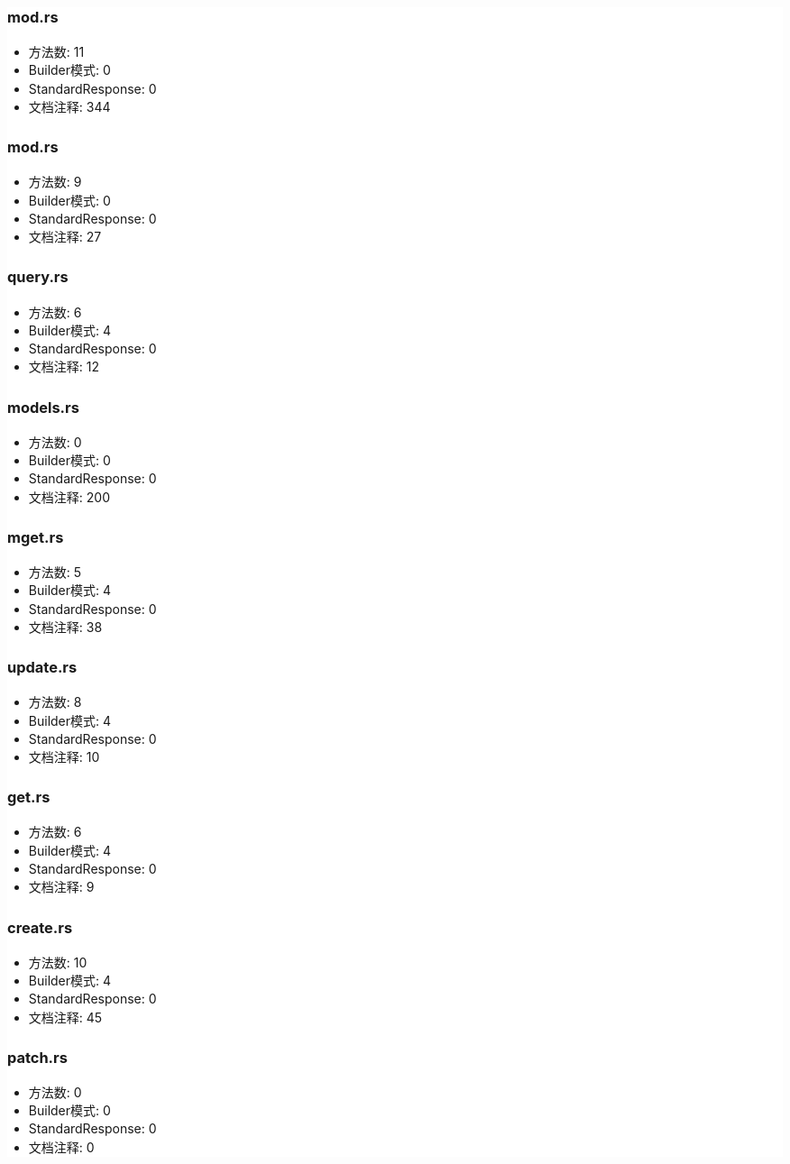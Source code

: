 ### mod.rs
- 方法数: 11
- Builder模式: 0
- StandardResponse: 0
- 文档注释: 344

### mod.rs
- 方法数: 9
- Builder模式: 0
- StandardResponse: 0
- 文档注释: 27

### query.rs
- 方法数: 6
- Builder模式: 4
- StandardResponse: 0
- 文档注释: 12

### models.rs
- 方法数: 0
- Builder模式: 0
- StandardResponse: 0
- 文档注释: 200

### mget.rs
- 方法数: 5
- Builder模式: 4
- StandardResponse: 0
- 文档注释: 38

### update.rs
- 方法数: 8
- Builder模式: 4
- StandardResponse: 0
- 文档注释: 10

### get.rs
- 方法数: 6
- Builder模式: 4
- StandardResponse: 0
- 文档注释: 9

### create.rs
- 方法数: 10
- Builder模式: 4
- StandardResponse: 0
- 文档注释: 45

### patch.rs
- 方法数: 0
- Builder模式: 0
- StandardResponse: 0
- 文档注释: 0
